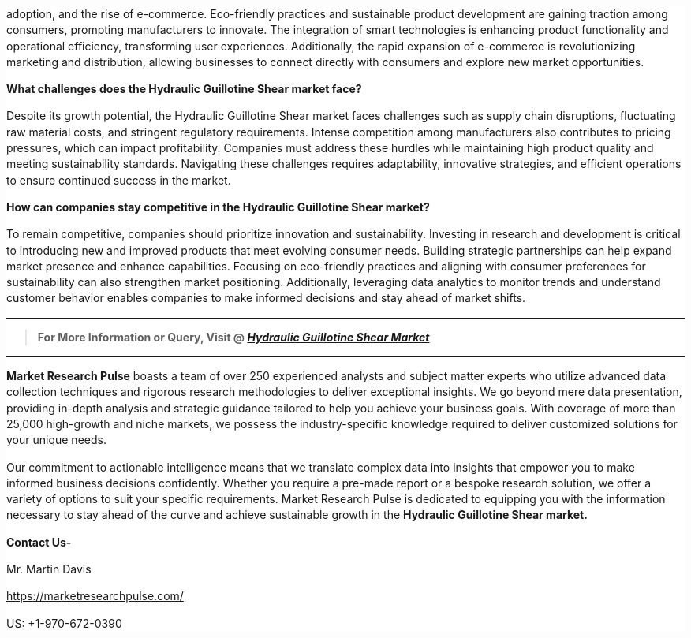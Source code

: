 adoption, and the rise of e-commerce. Eco-friendly practices and sustainable product development are gaining traction among consumers, prompting manufacturers to innovate. The integration of smart technologies is enhancing product functionality and operational efficiency, transforming user experiences. Additionally, the rapid expansion of e-commerce is revolutionizing marketing and distribution, allowing businesses to connect directly with consumers and explore new market opportunities.</p><p><strong>What challenges does the Hydraulic Guillotine Shear market face?</strong></p><p>Despite its growth potential, the Hydraulic Guillotine Shear market faces challenges such as supply chain disruptions, fluctuating raw material costs, and stringent regulatory requirements. Intense competition among manufacturers also contributes to pricing pressures, which can impact profitability. Companies must address these hurdles while maintaining high product quality and meeting sustainability standards. Navigating these challenges requires adaptability, innovative strategies, and efficient operations to ensure continued success in the market.</p><p><strong>How can companies stay competitive in the Hydraulic Guillotine Shear market?</strong></p><p>To remain competitive, companies should prioritize innovation and sustainability. Investing in research and development is critical to introducing new and improved products that meet evolving consumer needs. Building strategic partnerships can help expand market presence and enhance capabilities. Focusing on eco-friendly practices and aligning with consumer preferences for sustainability can also strengthen market positioning. Additionally, leveraging data analytics to monitor trends and understand customer behavior enables companies to make informed decisions and stay ahead of market shifts.</p><hr /><blockquote><p><strong>For More Information or Query, Visit @&nbsp;<em><a href="https://marketresearchpulse.com/report/32807/hydraulic-guillotine-shear-market?utm_source=Linkedin&utm_medium=026">Hydraulic Guillotine Shear Market</a></em></strong></p></blockquote><hr /><p><strong>Market Research Pulse</strong> boasts a team of over 250 experienced analysts and subject matter experts who utilize advanced data collection techniques and rigorous research methodologies to deliver exceptional insights. We go beyond mere data presentation, providing in-depth analysis and strategic guidance tailored to help you achieve your business goals. With coverage of more than 25,000 high-growth and niche markets, we possess the industry-specific knowledge required to deliver customized solutions for your unique needs.</p><p>Our commitment to actionable intelligence means that we translate complex data into insights that empower you to make informed business decisions confidently. Whether you require a pre-made report or a bespoke research solution, we offer a variety of options to suit your specific requirements. Market Research Pulse is dedicated to equipping you with the information necessary to stay ahead of the curve and achieve sustainable growth in the <strong>Hydraulic Guillotine Shear market.</strong></p><p><strong>Contact Us-</strong></p><p>Mr. Martin Davis</p><p>https://marketresearchpulse.com/</p><p>US: +1-970-672-0390</p>
